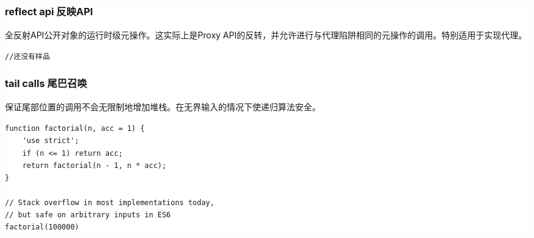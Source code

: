 
### reflect api 反映API

全反射API公开对象的运行时级元操作。这实际上是Proxy API的反转，并允许进行与代理陷阱相同的元操作的调用。特别适用于实现代理。

```
//还没有样品
```


### tail calls 尾巴召唤

保证尾部位置的调用不会无限制地增加堆栈。在无界输入的情况下使递归算法安全。

```
function factorial(n, acc = 1) {
    'use strict';
    if (n <= 1) return acc;
    return factorial(n - 1, n * acc);
}

// Stack overflow in most implementations today,
// but safe on arbitrary inputs in ES6
factorial(100000)
```